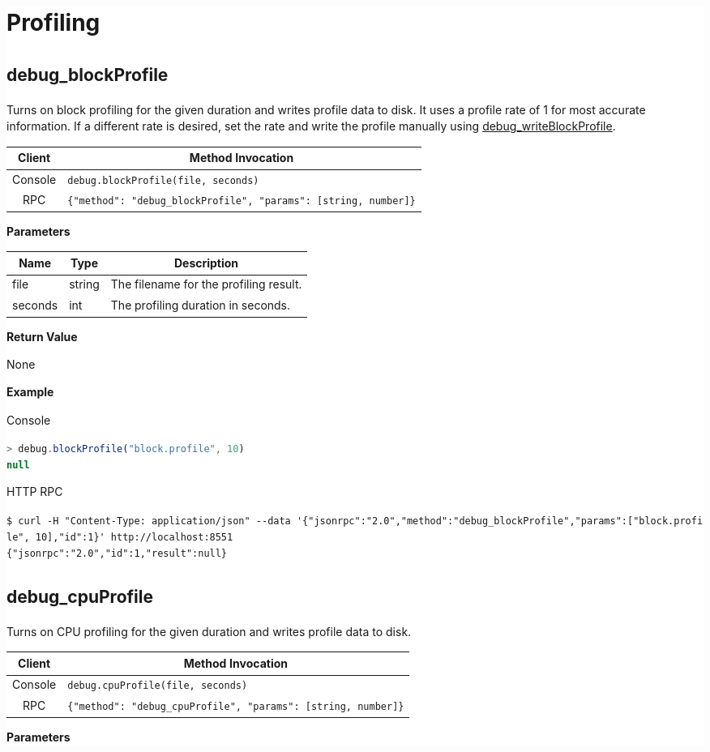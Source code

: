 # Profiling <a id="profiling"></a>

## debug_blockProfile <a id="debug_blockprofile"></a>

Turns on block profiling for the given duration and writes profile data to
disk. It uses a profile rate of 1 for most accurate information. If a different
rate is desired, set the rate and write the profile manually using
[debug_writeBlockProfile](#debug_writeblockprofile).

| Client  | Method Invocation                                              |
| :-----: | -------------------------------------------------------------- |
| Console | `debug.blockProfile(file, seconds)`                            |
|   RPC   | `{"method": "debug_blockProfile", "params": [string, number]}` |

**Parameters**

| Name | Type | Description |
| --- | --- | --- |
| file | string | The filename for the profiling result. |
| seconds | int | The profiling duration in seconds. |

**Return Value**

None

**Example**

Console
```javascript
> debug.blockProfile("block.profile", 10)
null
```
HTTP RPC
```shell
$ curl -H "Content-Type: application/json" --data '{"jsonrpc":"2.0","method":"debug_blockProfile","params":["block.profile", 10],"id":1}' http://localhost:8551
{"jsonrpc":"2.0","id":1,"result":null}
```


## debug_cpuProfile <a id="debug_cpuprofile"></a>

Turns on CPU profiling for the given duration and writes profile data to disk.

| Client  | Method Invocation                                            |
| :-----: | ------------------------------------------------------------ |
| Console | `debug.cpuProfile(file, seconds)`                            |
|   RPC   | `{"method": "debug_cpuProfile", "params": [string, number]}` |

**Parameters**
